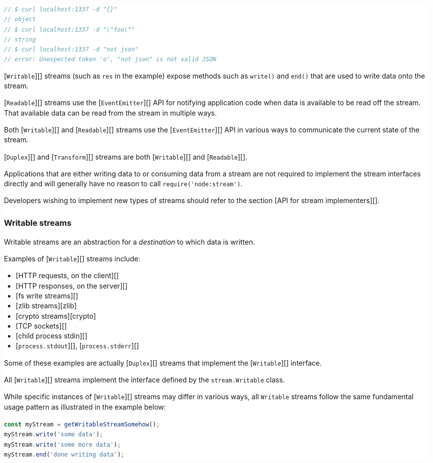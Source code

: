 ```js
// $ curl localhost:1337 -d "{}"
// object
// $ curl localhost:1337 -d "\"foo\""
// string
// $ curl localhost:1337 -d "not json"
// error: Unexpected token 'o', "not json" is not valid JSON
```

[`Writable`][] streams (such as `res` in the example) expose methods such as
`write()` and `end()` that are used to write data onto the stream.

[`Readable`][] streams use the [`EventEmitter`][] API for notifying application
code when data is available to be read off the stream. That available data can
be read from the stream in multiple ways.

Both [`Writable`][] and [`Readable`][] streams use the [`EventEmitter`][] API in
various ways to communicate the current state of the stream.

[`Duplex`][] and [`Transform`][] streams are both [`Writable`][] and
[`Readable`][].

Applications that are either writing data to or consuming data from a stream
are not required to implement the stream interfaces directly and will generally
have no reason to call `require('node:stream')`.

Developers wishing to implement new types of streams should refer to the
section [API for stream implementers][].

### Writable streams

Writable streams are an abstraction for a _destination_ to which data is
written.

Examples of [`Writable`][] streams include:

* [HTTP requests, on the client][]
* [HTTP responses, on the server][]
* [fs write streams][]
* [zlib streams][zlib]
* [crypto streams][crypto]
* [TCP sockets][]
* [child process stdin][]
* [`process.stdout`][], [`process.stderr`][]

Some of these examples are actually [`Duplex`][] streams that implement the
[`Writable`][] interface.

All [`Writable`][] streams implement the interface defined by the
`stream.Writable` class.

While specific instances of [`Writable`][] streams may differ in various ways,
all `Writable` streams follow the same fundamental usage pattern as illustrated
in the example below:

```js
const myStream = getWritableStreamSomehow();
myStream.write('some data');
myStream.write('some more data');
myStream.end('done writing data');
```
